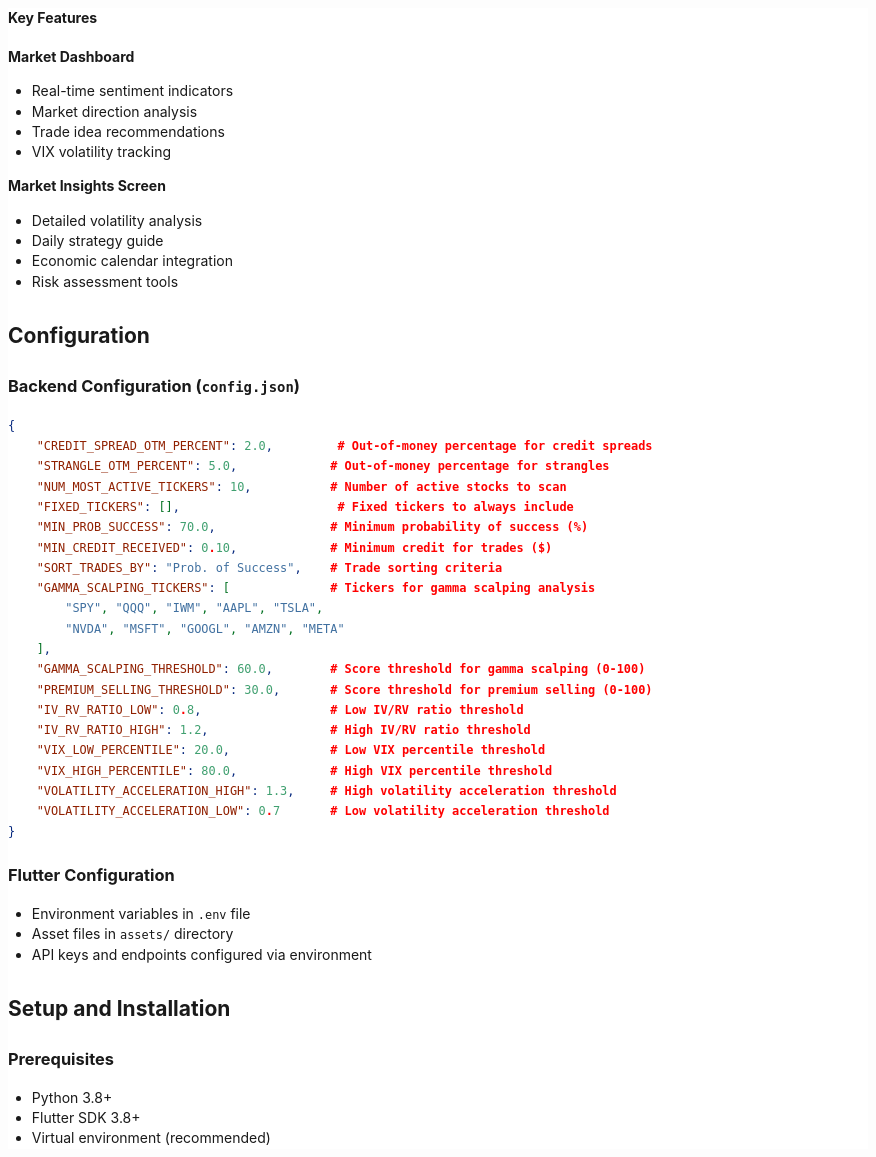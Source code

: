 #### Key Features

**Market Dashboard**
- Real-time sentiment indicators
- Market direction analysis
- Trade idea recommendations
- VIX volatility tracking

**Market Insights Screen**
- Detailed volatility analysis
- Daily strategy guide
- Economic calendar integration
- Risk assessment tools

## Configuration

### Backend Configuration (`config.json`)
```json
{
    "CREDIT_SPREAD_OTM_PERCENT": 2.0,         # Out-of-money percentage for credit spreads
    "STRANGLE_OTM_PERCENT": 5.0,             # Out-of-money percentage for strangles
    "NUM_MOST_ACTIVE_TICKERS": 10,           # Number of active stocks to scan
    "FIXED_TICKERS": [],                      # Fixed tickers to always include
    "MIN_PROB_SUCCESS": 70.0,                # Minimum probability of success (%)
    "MIN_CREDIT_RECEIVED": 0.10,             # Minimum credit for trades ($)
    "SORT_TRADES_BY": "Prob. of Success",    # Trade sorting criteria
    "GAMMA_SCALPING_TICKERS": [              # Tickers for gamma scalping analysis
        "SPY", "QQQ", "IWM", "AAPL", "TSLA", 
        "NVDA", "MSFT", "GOOGL", "AMZN", "META"
    ],
    "GAMMA_SCALPING_THRESHOLD": 60.0,        # Score threshold for gamma scalping (0-100)
    "PREMIUM_SELLING_THRESHOLD": 30.0,       # Score threshold for premium selling (0-100)
    "IV_RV_RATIO_LOW": 0.8,                  # Low IV/RV ratio threshold
    "IV_RV_RATIO_HIGH": 1.2,                 # High IV/RV ratio threshold
    "VIX_LOW_PERCENTILE": 20.0,              # Low VIX percentile threshold
    "VIX_HIGH_PERCENTILE": 80.0,             # High VIX percentile threshold
    "VOLATILITY_ACCELERATION_HIGH": 1.3,     # High volatility acceleration threshold
    "VOLATILITY_ACCELERATION_LOW": 0.7       # Low volatility acceleration threshold
}
```

### Flutter Configuration
- Environment variables in `.env` file
- Asset files in `assets/` directory
- API keys and endpoints configured via environment

## Setup and Installation

### Prerequisites
- Python 3.8+
- Flutter SDK 3.8+
- Virtual environment (recommended)
